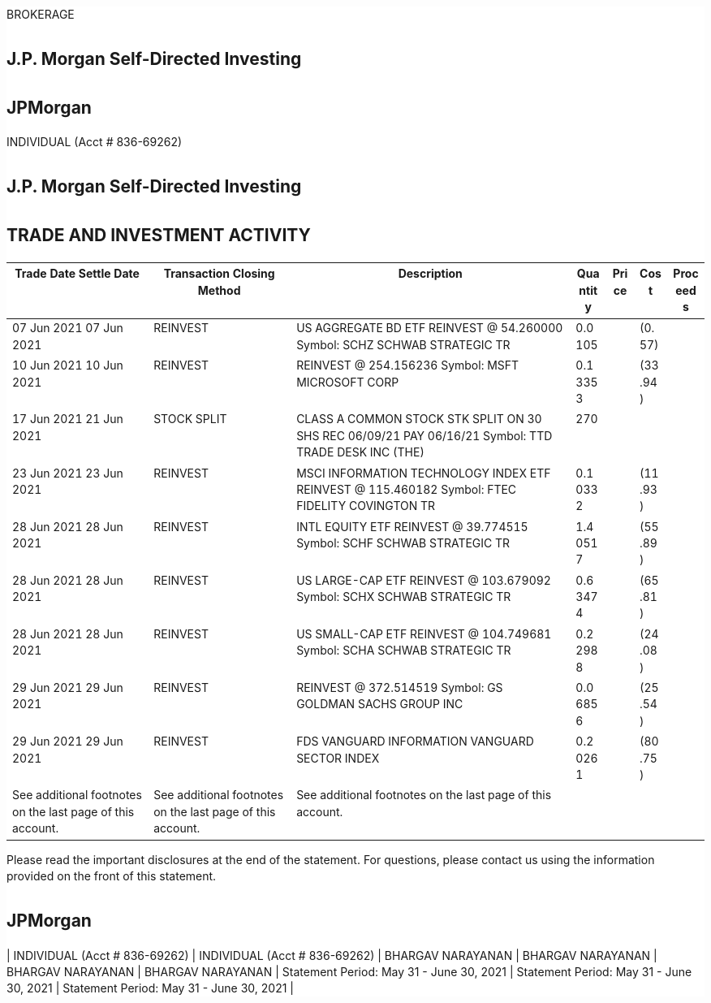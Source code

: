 BROKERAGE

## J.P. Morgan Self-Directed Investing

## JPMorgan

INDIVIDUAL  (Acct # 836-69262)

## J.P. Morgan Self-Directed Investing

## TRADE AND INVESTMENT ACTIVITY

| Trade Date Settle Date                                     | Transaction Closing Method                                 | Description                                                                                         | Quantity   | Price   | Cost    | Proceeds   |
|------------------------------------------------------------|------------------------------------------------------------|-----------------------------------------------------------------------------------------------------|------------|---------|---------|------------|
| 07 Jun 2021 07 Jun 2021                                    | REINVEST                                                   | US AGGREGATE BD ETF REINVEST @ 54.260000 Symbol: SCHZ SCHWAB STRATEGIC TR                           | 0.0105     |         | (0.57)  |            |
| 10 Jun 2021 10 Jun 2021                                    | REINVEST                                                   | REINVEST @ 254.156236 Symbol: MSFT MICROSOFT CORP                                                   | 0.13353    |         | (33.94) |            |
| 17 Jun 2021 21 Jun 2021                                    | STOCK SPLIT                                                | CLASS A COMMON STOCK STK SPLIT ON 30 SHS REC 06/09/21 PAY 06/16/21 Symbol: TTD TRADE DESK INC (THE) | 270        |         |         |            |
| 23 Jun 2021 23 Jun 2021                                    | REINVEST                                                   | MSCI INFORMATION TECHNOLOGY INDEX ETF REINVEST @ 115.460182 Symbol: FTEC FIDELITY COVINGTON TR      | 0.10332    |         | (11.93) |            |
| 28 Jun 2021 28 Jun 2021                                    | REINVEST                                                   | INTL EQUITY ETF REINVEST @ 39.774515 Symbol: SCHF SCHWAB STRATEGIC TR                               | 1.40517    |         | (55.89) |            |
| 28 Jun 2021 28 Jun 2021                                    | REINVEST                                                   | US LARGE-CAP ETF REINVEST @ 103.679092 Symbol: SCHX SCHWAB STRATEGIC TR                             | 0.63474    |         | (65.81) |            |
| 28 Jun 2021 28 Jun 2021                                    | REINVEST                                                   | US SMALL-CAP ETF REINVEST @ 104.749681 Symbol: SCHA SCHWAB STRATEGIC TR                             | 0.22988    |         | (24.08) |            |
| 29 Jun 2021 29 Jun 2021                                    | REINVEST                                                   | REINVEST @ 372.514519 Symbol: GS GOLDMAN SACHS GROUP INC                                            | 0.06856    |         | (25.54) |            |
| 29 Jun 2021 29 Jun 2021                                    | REINVEST                                                   | FDS  VANGUARD INFORMATION VANGUARD SECTOR INDEX                                                     | 0.20261    |         | (80.75) |            |
| See additional footnotes on the last page of this account. | See additional footnotes on the last page of this account. | See additional footnotes on the last page of this account.                                          |            |         |         |            |

Please read the important disclosures at the end of the statement. For questions, please contact us using the information provided on the front of this statement.

## JPMorgan

| INDIVIDUAL  (Acct # 836-69262)                                                                                                                                     | INDIVIDUAL  (Acct # 836-69262)                                                                                                                                     | BHARGAV NARAYANAN                                                                                                                                                  | BHARGAV NARAYANAN                                                                                                                                       | BHARGAV NARAYANAN                                                                                                                                       | BHARGAV NARAYANAN                                                                                                                                       | Statement Period: May 31 - June 30, 2021                                                                                                                | Statement Period: May 31 - June 30, 2021                                                                                                                | Statement Period: May 31 - June 30, 2021   |